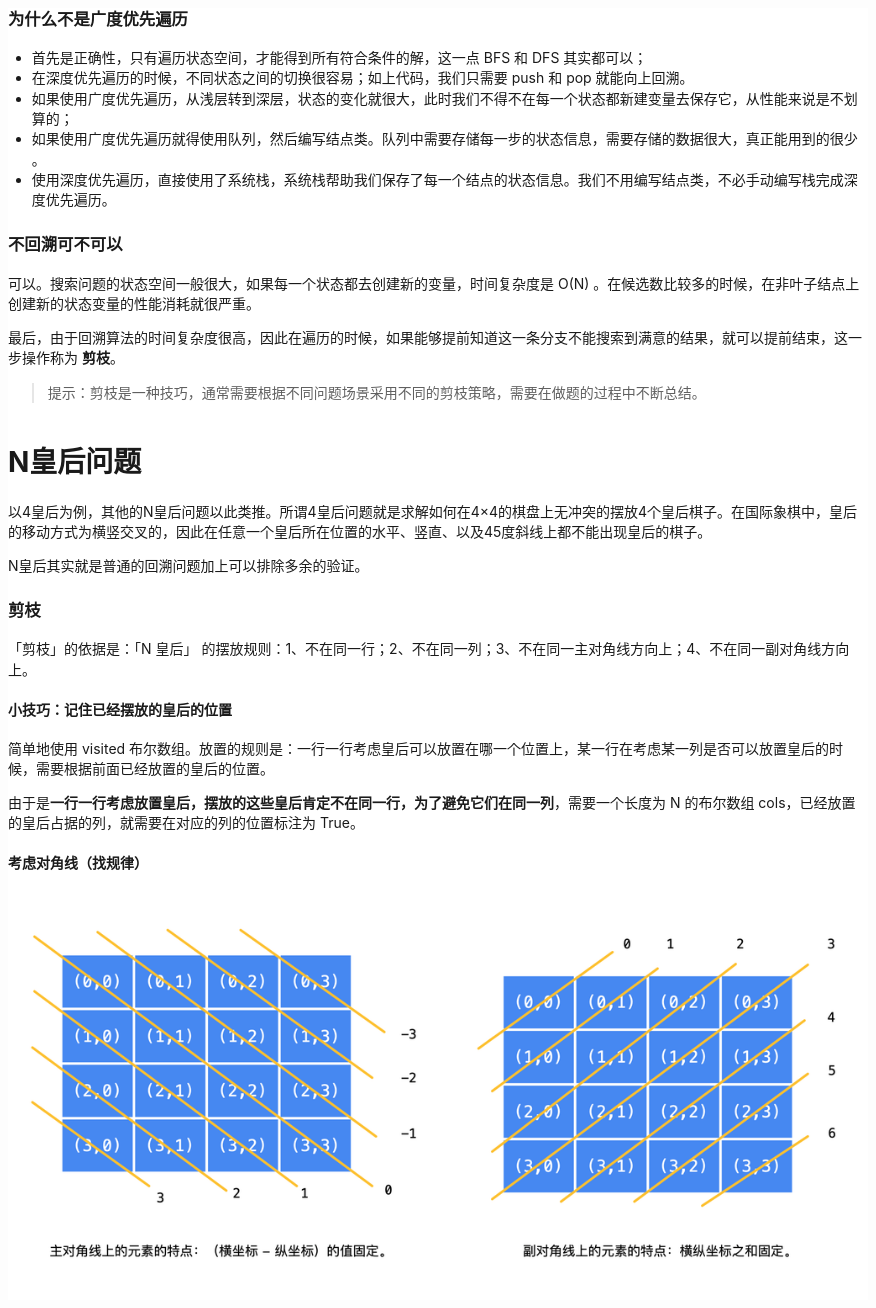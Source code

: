 ### 为什么不是广度优先遍历

- 首先是正确性，只有遍历状态空间，才能得到所有符合条件的解，这一点 BFS 和 DFS 其实都可以；
- 在深度优先遍历的时候，不同状态之间的切换很容易；如上代码，我们只需要 push 和 pop 就能向上回溯。
- 如果使用广度优先遍历，从浅层转到深层，状态的变化就很大，此时我们不得不在每一个状态都新建变量去保存它，从性能来说是不划算的；
- 如果使用广度优先遍历就得使用队列，然后编写结点类。队列中需要存储每一步的状态信息，需要存储的数据很大，真正能用到的很少 。
- 使用深度优先遍历，直接使用了系统栈，系统栈帮助我们保存了每一个结点的状态信息。我们不用编写结点类，不必手动编写栈完成深度优先遍历。

### 不回溯可不可以

可以。搜索问题的状态空间一般很大，如果每一个状态都去创建新的变量，时间复杂度是 O(N) 。在候选数比较多的时候，在非叶子结点上创建新的状态变量的性能消耗就很严重。

最后，由于回溯算法的时间复杂度很高，因此在遍历的时候，如果能够提前知道这一条分支不能搜索到满意的结果，就可以提前结束，这一步操作称为 **剪枝**。

> 提示：剪枝是一种技巧，通常需要根据不同问题场景采用不同的剪枝策略，需要在做题的过程中不断总结。

# N皇后问题

以4皇后为例，其他的N皇后问题以此类推。所谓4皇后问题就是求解如何在4×4的棋盘上无冲突的摆放4个皇后棋子。在国际象棋中，皇后的移动方式为横竖交叉的，因此在任意一个皇后所在位置的水平、竖直、以及45度斜线上都不能出现皇后的棋子。

N皇后其实就是普通的回溯问题加上可以排除多余的验证。

### 剪枝

「剪枝」的依据是：「N 皇后」 的摆放规则：1、不在同一行；2、不在同一列；3、不在同一主对角线方向上；4、不在同一副对角线方向上。

#### 小技巧：记住已经摆放的皇后的位置

简单地使用 visited 布尔数组。放置的规则是：一行一行考虑皇后可以放置在哪一个位置上，某一行在考虑某一列是否可以放置皇后的时候，需要根据前面已经放置的皇后的位置。

由于是**一行一行考虑放置皇后，摆放的这些皇后肯定不在同一行，为了避免它们在同一列**，需要一个长度为 N 的布尔数组 cols，已经放置的皇后占据的列，就需要在对应的列的位置标注为 True。

#### 考虑对角线（找规律）

![](../images/diagonal.png)
